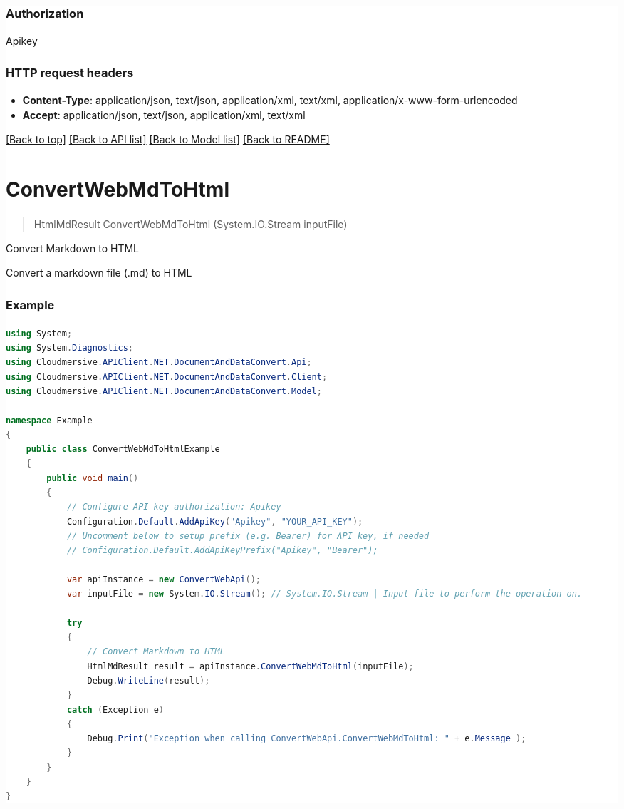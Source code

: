 ### Authorization

[Apikey](../README.md#Apikey)

### HTTP request headers

 - **Content-Type**: application/json, text/json, application/xml, text/xml, application/x-www-form-urlencoded
 - **Accept**: application/json, text/json, application/xml, text/xml

[[Back to top]](#) [[Back to API list]](../README.md#documentation-for-api-endpoints) [[Back to Model list]](../README.md#documentation-for-models) [[Back to README]](../README.md)

<a name="convertwebmdtohtml"></a>
# **ConvertWebMdToHtml**
> HtmlMdResult ConvertWebMdToHtml (System.IO.Stream inputFile)

Convert Markdown to HTML

Convert a markdown file (.md) to HTML

### Example
```csharp
using System;
using System.Diagnostics;
using Cloudmersive.APIClient.NET.DocumentAndDataConvert.Api;
using Cloudmersive.APIClient.NET.DocumentAndDataConvert.Client;
using Cloudmersive.APIClient.NET.DocumentAndDataConvert.Model;

namespace Example
{
    public class ConvertWebMdToHtmlExample
    {
        public void main()
        {
            // Configure API key authorization: Apikey
            Configuration.Default.AddApiKey("Apikey", "YOUR_API_KEY");
            // Uncomment below to setup prefix (e.g. Bearer) for API key, if needed
            // Configuration.Default.AddApiKeyPrefix("Apikey", "Bearer");

            var apiInstance = new ConvertWebApi();
            var inputFile = new System.IO.Stream(); // System.IO.Stream | Input file to perform the operation on.

            try
            {
                // Convert Markdown to HTML
                HtmlMdResult result = apiInstance.ConvertWebMdToHtml(inputFile);
                Debug.WriteLine(result);
            }
            catch (Exception e)
            {
                Debug.Print("Exception when calling ConvertWebApi.ConvertWebMdToHtml: " + e.Message );
            }
        }
    }
}
```
